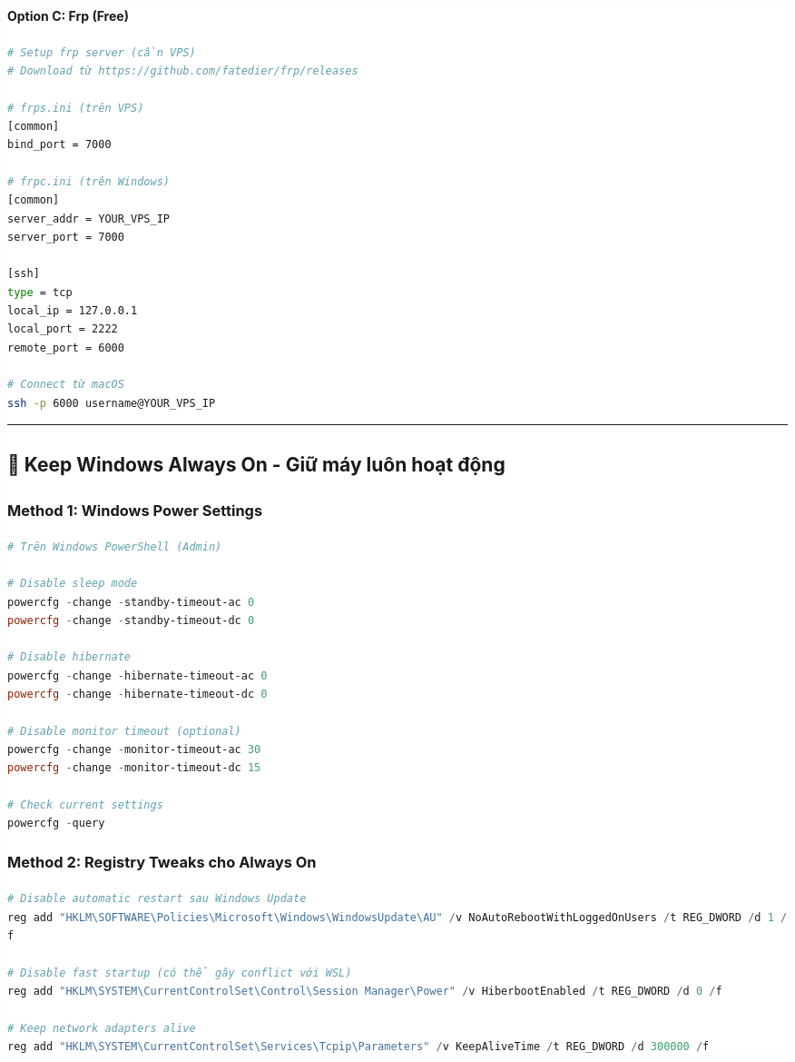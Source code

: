 #### **Option C: Frp (Free)**
```bash
# Setup frp server (cần VPS)
# Download từ https://github.com/fatedier/frp/releases

# frps.ini (trên VPS)
[common]
bind_port = 7000

# frpc.ini (trên Windows)
[common]
server_addr = YOUR_VPS_IP
server_port = 7000

[ssh]
type = tcp
local_ip = 127.0.0.1
local_port = 2222
remote_port = 6000

# Connect từ macOS
ssh -p 6000 username@YOUR_VPS_IP
```

---

## 🔋 Keep Windows Always On - Giữ máy luôn hoạt động

### **Method 1: Windows Power Settings**
```powershell
# Trên Windows PowerShell (Admin)

# Disable sleep mode
powercfg -change -standby-timeout-ac 0
powercfg -change -standby-timeout-dc 0

# Disable hibernate
powercfg -change -hibernate-timeout-ac 0
powercfg -change -hibernate-timeout-dc 0

# Disable monitor timeout (optional)
powercfg -change -monitor-timeout-ac 30
powercfg -change -monitor-timeout-dc 15

# Check current settings
powercfg -query
```

### **Method 2: Registry Tweaks cho Always On**
```powershell
# Disable automatic restart sau Windows Update
reg add "HKLM\SOFTWARE\Policies\Microsoft\Windows\WindowsUpdate\AU" /v NoAutoRebootWithLoggedOnUsers /t REG_DWORD /d 1 /f

# Disable fast startup (có thể gây conflict với WSL)
reg add "HKLM\SYSTEM\CurrentControlSet\Control\Session Manager\Power" /v HiberbootEnabled /t REG_DWORD /d 0 /f

# Keep network adapters alive
reg add "HKLM\SYSTEM\CurrentControlSet\Services\Tcpip\Parameters" /v KeepAliveTime /t REG_DWORD /d 300000 /f
```
